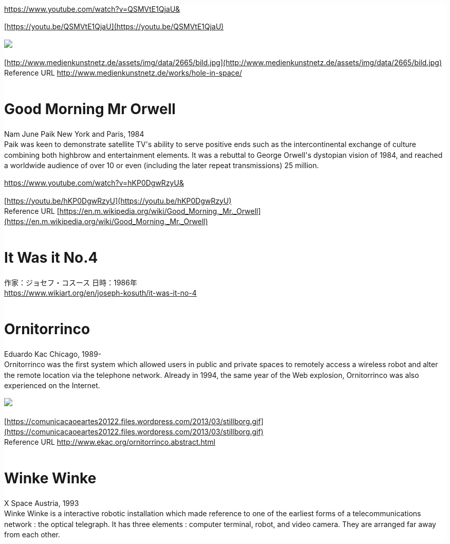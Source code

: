 https://www.youtube.com/watch?v=QSMVtE1QjaU&  

[https://youtu.be/QSMVtE1QjaU](https://youtu.be/QSMVtE1QjaU)  

![](http://www.medienkunstnetz.de/assets/img/data/2665/bild.jpg)  

[http://www.medienkunstnetz.de/assets/img/data/2665/bild.jpg](http://www.medienkunstnetz.de/assets/img/data/2665/bild.jpg)  
Reference URL
http://www.medienkunstnetz.de/works/hole-in-space/  
# Good Morning Mr Orwell  
Nam June Paik
New York and Paris, 1984  
Paik was keen to demonstrate satellite TV's ability to serve positive ends such as the intercontinental exchange of culture combining both highbrow and entertainment elements. It was a rebuttal to George Orwell's dystopian vision of 1984, and reached a worldwide audience of over 10 or even (including the later repeat transmissions) 25 million.  

https://www.youtube.com/watch?v=hKP0DgwRzyU&  

[https://youtu.be/hKP0DgwRzyU](https://youtu.be/hKP0DgwRzyU)  
Reference URL
[https://en.m.wikipedia.org/wiki/Good_Morning,_Mr._Orwell](https://en.m.wikipedia.org/wiki/Good_Morning,_Mr._Orwell)  
# It Was it No.4  
作家：ジョセフ・コスース
日時：1986年  
https://www.wikiart.org/en/joseph-kosuth/it-was-it-no-4  
# Ornitorrinco   
Eduardo Kac
Chicago, 1989-  
Ornitorrinco was the first system which allowed users in public and private spaces to remotely access a  wireless robot and alter the remote location via the telephone network. Already in 1994, the same year of the Web explosion, Ornitorrinco was also experienced on the Internet.  

![](https://comunicacaoeartes20122.files.wordpress.com/2013/03/stillborg.gif)  

[https://comunicacaoeartes20122.files.wordpress.com/2013/03/stillborg.gif](https://comunicacaoeartes20122.files.wordpress.com/2013/03/stillborg.gif)  
Reference URL
http://www.ekac.org/ornitorrinco.abstract.html  
# Winke Winke  
X Space
Austria, 1993  
Winke Winke is a interactive robotic installation which made reference to one of the earliest forms of a telecommunications network : the optical telegraph. It has three elements : computer terminal, robot, and video camera. They are arranged far away from each other.  
